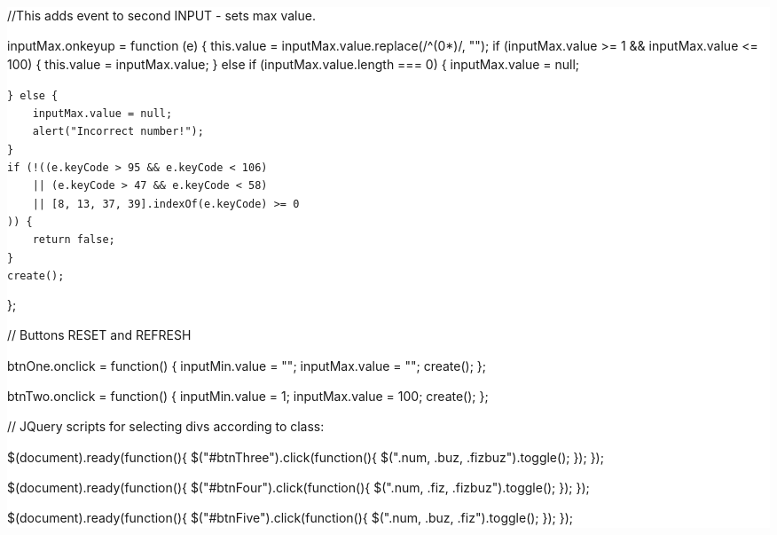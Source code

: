 //This adds event to second INPUT - sets max value.

inputMax.onkeyup = function (e) {
    this.value = inputMax.value.replace(/^(0*)/, "");
    if (inputMax.value >= 1 && inputMax.value <= 100) {
        this.value = inputMax.value;
    } else if (inputMax.value.length === 0) {
        inputMax.value = null;
        
    } else {
        inputMax.value = null;
        alert("Incorrect number!");
    }
    if (!((e.keyCode > 95 && e.keyCode < 106)
        || (e.keyCode > 47 && e.keyCode < 58)
        || [8, 13, 37, 39].indexOf(e.keyCode) >= 0
    )) {
        return false;
    }
    create();
};

// Buttons RESET and REFRESH

btnOne.onclick = function() {
    inputMin.value = "";
    inputMax.value = "";
    create();
};

btnTwo.onclick = function() {
    inputMin.value = 1;
    inputMax.value = 100;
    create();
};



// JQuery scripts for selecting divs according to class:

$(document).ready(function(){ $("#btnThree").click(function(){ 
    $(".num, .buz, .fizbuz").toggle();
  });
});

$(document).ready(function(){ $("#btnFour").click(function(){ 
    $(".num, .fiz, .fizbuz").toggle();
  });
});

$(document).ready(function(){ $("#btnFive").click(function(){ 
    $(".num, .buz, .fiz").toggle();
  });
});
